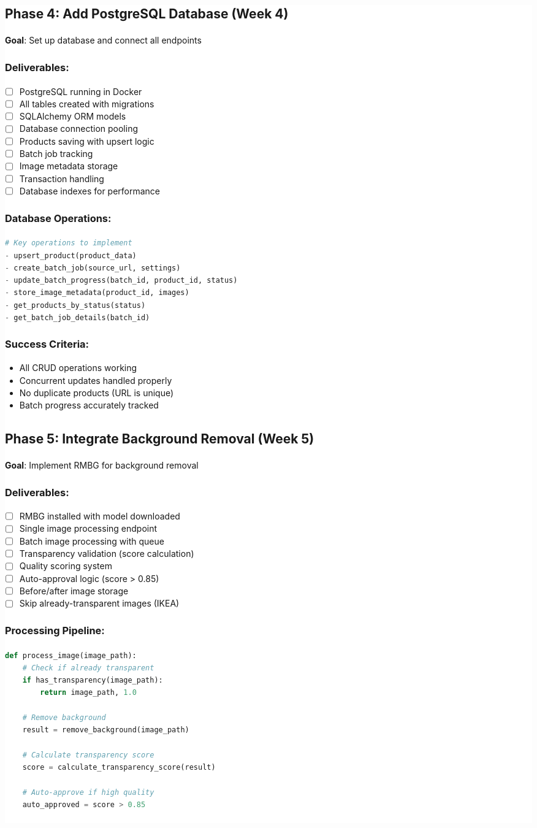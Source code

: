 ## Phase 4: Add PostgreSQL Database (Week 4)

**Goal**: Set up database and connect all endpoints

### Deliverables:
- [ ] PostgreSQL running in Docker
- [ ] All tables created with migrations
- [ ] SQLAlchemy ORM models
- [ ] Database connection pooling
- [ ] Products saving with upsert logic
- [ ] Batch job tracking
- [ ] Image metadata storage
- [ ] Transaction handling
- [ ] Database indexes for performance

### Database Operations:
```python
# Key operations to implement
- upsert_product(product_data)
- create_batch_job(source_url, settings)
- update_batch_progress(batch_id, product_id, status)
- store_image_metadata(product_id, images)
- get_products_by_status(status)
- get_batch_job_details(batch_id)
```

### Success Criteria:
- All CRUD operations working
- Concurrent updates handled properly
- No duplicate products (URL is unique)
- Batch progress accurately tracked

## Phase 5: Integrate Background Removal (Week 5)

**Goal**: Implement RMBG for background removal

### Deliverables:
- [ ] RMBG installed with model downloaded
- [ ] Single image processing endpoint
- [ ] Batch image processing with queue
- [ ] Transparency validation (score calculation)
- [ ] Quality scoring system
- [ ] Auto-approval logic (score > 0.85)
- [ ] Before/after image storage
- [ ] Skip already-transparent images (IKEA)

### Processing Pipeline:
```python
def process_image(image_path):
    # Check if already transparent
    if has_transparency(image_path):
        return image_path, 1.0
    
    # Remove background
    result = remove_background(image_path)
    
    # Calculate transparency score
    score = calculate_transparency_score(result)
    
    # Auto-approve if high quality
    auto_approved = score > 0.85
    
```